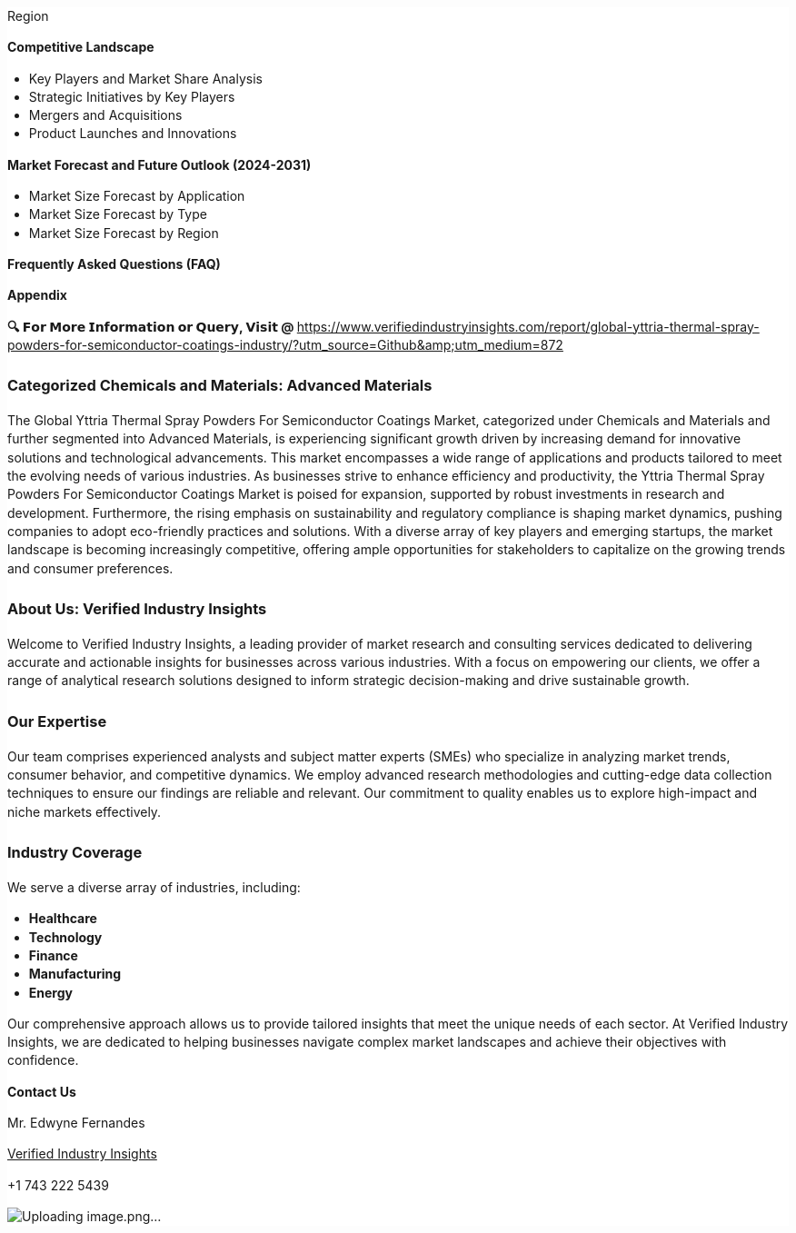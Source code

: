 Region</strong></p><p><strong>Competitive Landscape</strong></p><ul><li>Key Players and Market Share Analysis</li><li>Strategic Initiatives by Key Players</li><li>Mergers and Acquisitions</li><li>Product Launches and Innovations</li></ul><p><strong>Market Forecast and Future Outlook (2024-2031)</strong></p><ul><li>Market Size Forecast by Application</li><li>Market Size Forecast by Type</li><li>Market Size Forecast by Region</li></ul><p><strong>Frequently Asked Questions (FAQ)</strong></p><p><strong>Appendix<br /></strong></p><p><strong>🔍 𝗙𝗼𝗿 𝗠𝗼𝗿𝗲 𝗜𝗻𝗳𝗼𝗿𝗺𝗮𝘁𝗶𝗼𝗻 𝗼𝗿 𝗤𝘂𝗲𝗿𝘆, 𝗩𝗶𝘀𝗶𝘁 @ </strong><a href="https://www.verifiedindustryinsights.com/report/global-yttria-thermal-spray-powders-for-semiconductor-coatings-industry/?utm_source=Github&amp;utm_medium=872">https://www.verifiedindustryinsights.com/report/global-yttria-thermal-spray-powders-for-semiconductor-coatings-industry/?utm_source=Github&amp;utm_medium=872</a>&nbsp;</p><h3>Categorized Chemicals and Materials: Advanced Materials </h3><p>The Global Yttria Thermal Spray Powders For Semiconductor Coatings Market, categorized under Chemicals and Materials and further segmented into Advanced Materials, is experiencing significant growth driven by increasing demand for innovative solutions and technological advancements. This market encompasses a wide range of applications and products tailored to meet the evolving needs of various industries. As businesses strive to enhance efficiency and productivity, the Yttria Thermal Spray Powders For Semiconductor Coatings Market is poised for expansion, supported by robust investments in research and development. Furthermore, the rising emphasis on sustainability and regulatory compliance is shaping market dynamics, pushing companies to adopt eco-friendly practices and solutions. With a diverse array of key players and emerging startups, the market landscape is becoming increasingly competitive, offering ample opportunities for stakeholders to capitalize on the growing trends and consumer preferences.</p><h3>About Us: Verified Industry Insights</h3><p>Welcome to Verified Industry Insights, a leading provider of market research and consulting services dedicated to delivering accurate and actionable insights for businesses across various industries. With a focus on empowering our clients, we offer a range of analytical research solutions designed to inform strategic decision-making and drive sustainable growth.</p><h3>Our Expertise</h3><p>Our team comprises experienced analysts and subject matter experts (SMEs) who specialize in analyzing market trends, consumer behavior, and competitive dynamics. We employ advanced research methodologies and cutting-edge data collection techniques to ensure our findings are reliable and relevant. Our commitment to quality enables us to explore high-impact and niche markets effectively.</p><h3>Industry Coverage</h3><p>We serve a diverse array of industries, including:</p><ul><li><strong>Healthcare</strong></li><li><strong>Technology</strong></li><li><strong>Finance</strong></li><li><strong>Manufacturing</strong></li><li><strong>Energy</strong></li></ul><p>Our comprehensive approach allows us to provide tailored insights that meet the unique needs of each sector. At Verified Industry Insights, we are dedicated to helping businesses navigate complex market landscapes and achieve their objectives with confidence.</p><p><strong>Contact Us</strong></p><p>Mr. Edwyne Fernandes</p><p><a href="https://www.verifiedindustryinsights.com/">Verified Industry Insights</a></p><p>+1 743 222 5439</p>
![Uploading image.png…]()
